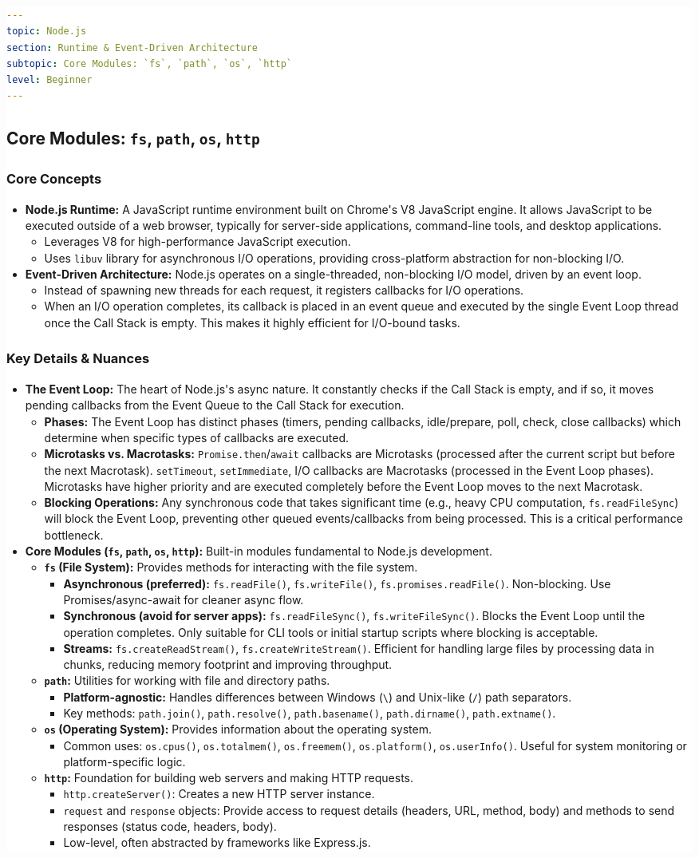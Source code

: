 ```yaml
---
topic: Node.js
section: Runtime & Event-Driven Architecture
subtopic: Core Modules: `fs`, `path`, `os`, `http`
level: Beginner
---
```


## Core Modules: `fs`, `path`, `os`, `http`
### Core Concepts
*   **Node.js Runtime:** A JavaScript runtime environment built on Chrome's V8 JavaScript engine. It allows JavaScript to be executed outside of a web browser, typically for server-side applications, command-line tools, and desktop applications.
    *   Leverages V8 for high-performance JavaScript execution.
    *   Uses `libuv` library for asynchronous I/O operations, providing cross-platform abstraction for non-blocking I/O.
*   **Event-Driven Architecture:** Node.js operates on a single-threaded, non-blocking I/O model, driven by an event loop.
    *   Instead of spawning new threads for each request, it registers callbacks for I/O operations.
    *   When an I/O operation completes, its callback is placed in an event queue and executed by the single Event Loop thread once the Call Stack is empty. This makes it highly efficient for I/O-bound tasks.

### Key Details & Nuances
*   **The Event Loop:** The heart of Node.js's async nature. It constantly checks if the Call Stack is empty, and if so, it moves pending callbacks from the Event Queue to the Call Stack for execution.
    *   **Phases:** The Event Loop has distinct phases (timers, pending callbacks, idle/prepare, poll, check, close callbacks) which determine when specific types of callbacks are executed.
    *   **Microtasks vs. Macrotasks:** `Promise.then`/`await` callbacks are Microtasks (processed after the current script but before the next Macrotask). `setTimeout`, `setImmediate`, I/O callbacks are Macrotasks (processed in the Event Loop phases). Microtasks have higher priority and are executed completely before the Event Loop moves to the next Macrotask.
    *   **Blocking Operations:** Any synchronous code that takes significant time (e.g., heavy CPU computation, `fs.readFileSync`) will block the Event Loop, preventing other queued events/callbacks from being processed. This is a critical performance bottleneck.
*   **Core Modules (`fs`, `path`, `os`, `http`):** Built-in modules fundamental to Node.js development.
    *   **`fs` (File System):** Provides methods for interacting with the file system.
        *   **Asynchronous (preferred):** `fs.readFile()`, `fs.writeFile()`, `fs.promises.readFile()`. Non-blocking. Use Promises/async-await for cleaner async flow.
        *   **Synchronous (avoid for server apps):** `fs.readFileSync()`, `fs.writeFileSync()`. Blocks the Event Loop until the operation completes. Only suitable for CLI tools or initial startup scripts where blocking is acceptable.
        *   **Streams:** `fs.createReadStream()`, `fs.createWriteStream()`. Efficient for handling large files by processing data in chunks, reducing memory footprint and improving throughput.
    *   **`path`:** Utilities for working with file and directory paths.
        *   **Platform-agnostic:** Handles differences between Windows (`\`) and Unix-like (`/`) path separators.
        *   Key methods: `path.join()`, `path.resolve()`, `path.basename()`, `path.dirname()`, `path.extname()`.
    *   **`os` (Operating System):** Provides information about the operating system.
        *   Common uses: `os.cpus()`, `os.totalmem()`, `os.freemem()`, `os.platform()`, `os.userInfo()`. Useful for system monitoring or platform-specific logic.
    *   **`http`:** Foundation for building web servers and making HTTP requests.
        *   `http.createServer()`: Creates a new HTTP server instance.
        *   `request` and `response` objects: Provide access to request details (headers, URL, method, body) and methods to send responses (status code, headers, body).
        *   Low-level, often abstracted by frameworks like Express.js.

